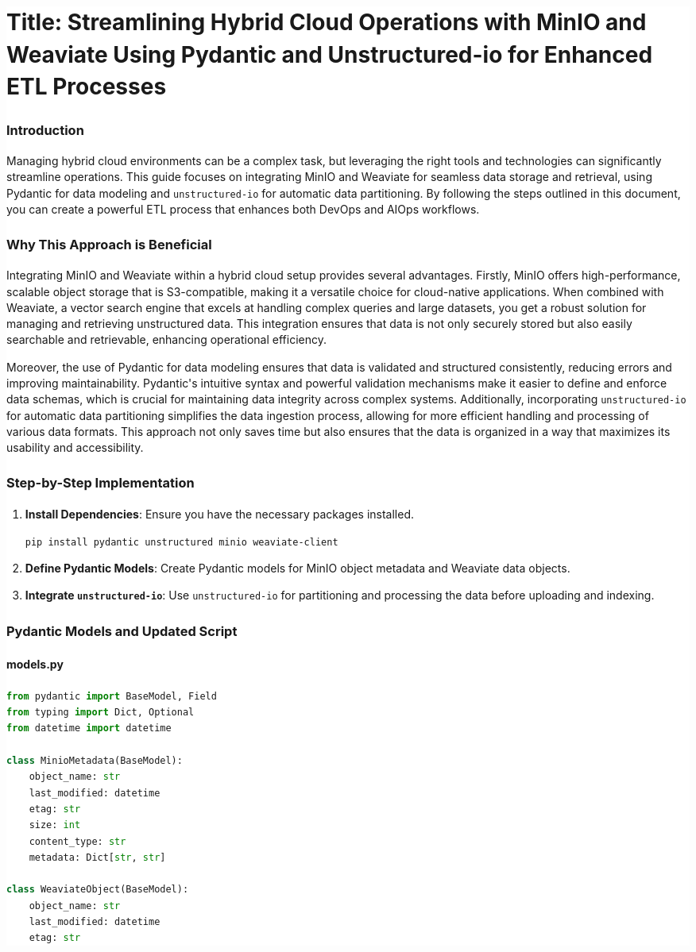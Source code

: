 # Title: Streamlining Hybrid Cloud Operations with MinIO and Weaviate Using Pydantic and Unstructured-io for Enhanced ETL Processes

### Introduction

Managing hybrid cloud environments can be a complex task, but leveraging the right tools and technologies can significantly streamline operations. This guide focuses on integrating MinIO and Weaviate for seamless data storage and retrieval, using Pydantic for data modeling and `unstructured-io` for automatic data partitioning. By following the steps outlined in this document, you can create a powerful ETL process that enhances both DevOps and AIOps workflows.

### Why This Approach is Beneficial

Integrating MinIO and Weaviate within a hybrid cloud setup provides several advantages. Firstly, MinIO offers high-performance, scalable object storage that is S3-compatible, making it a versatile choice for cloud-native applications. When combined with Weaviate, a vector search engine that excels at handling complex queries and large datasets, you get a robust solution for managing and retrieving unstructured data. This integration ensures that data is not only securely stored but also easily searchable and retrievable, enhancing operational efficiency.

Moreover, the use of Pydantic for data modeling ensures that data is validated and structured consistently, reducing errors and improving maintainability. Pydantic's intuitive syntax and powerful validation mechanisms make it easier to define and enforce data schemas, which is crucial for maintaining data integrity across complex systems. Additionally, incorporating `unstructured-io` for automatic data partitioning simplifies the data ingestion process, allowing for more efficient handling and processing of various data formats. This approach not only saves time but also ensures that the data is organized in a way that maximizes its usability and accessibility.

### Step-by-Step Implementation

1. **Install Dependencies**:
   Ensure you have the necessary packages installed.

   ```sh
   pip install pydantic unstructured minio weaviate-client
   ```

2. **Define Pydantic Models**:
   Create Pydantic models for MinIO object metadata and Weaviate data objects.

3. **Integrate `unstructured-io`**:
   Use `unstructured-io` for partitioning and processing the data before uploading and indexing.

### Pydantic Models and Updated Script

#### models.py

```python
from pydantic import BaseModel, Field
from typing import Dict, Optional
from datetime import datetime

class MinioMetadata(BaseModel):
    object_name: str
    last_modified: datetime
    etag: str
    size: int
    content_type: str
    metadata: Dict[str, str]

class WeaviateObject(BaseModel):
    object_name: str
    last_modified: datetime
    etag: str
```